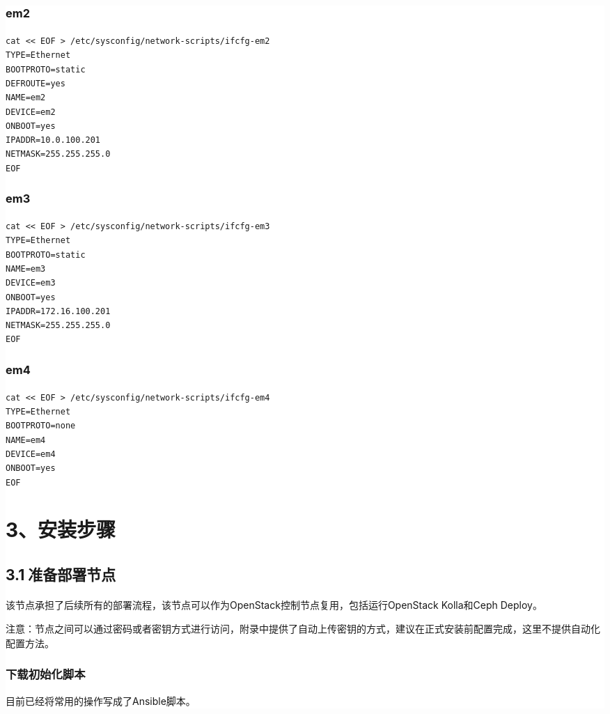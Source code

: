 ### em2
```
cat << EOF > /etc/sysconfig/network-scripts/ifcfg-em2
TYPE=Ethernet
BOOTPROTO=static
DEFROUTE=yes
NAME=em2
DEVICE=em2
ONBOOT=yes
IPADDR=10.0.100.201
NETMASK=255.255.255.0
EOF
```

### em3
```
cat << EOF > /etc/sysconfig/network-scripts/ifcfg-em3
TYPE=Ethernet
BOOTPROTO=static
NAME=em3
DEVICE=em3
ONBOOT=yes
IPADDR=172.16.100.201
NETMASK=255.255.255.0
EOF
```

### em4
```
cat << EOF > /etc/sysconfig/network-scripts/ifcfg-em4
TYPE=Ethernet
BOOTPROTO=none
NAME=em4
DEVICE=em4
ONBOOT=yes
EOF
```


# 3、安装步骤


## 3.1 准备部署节点

该节点承担了后续所有的部署流程，该节点可以作为OpenStack控制节点复用，包括运行OpenStack Kolla和Ceph Deploy。

注意：节点之间可以通过密码或者密钥方式进行访问，附录中提供了自动上传密钥的方式，建议在正式安装前配置完成，这里不提供自动化配置方法。

### 下载初始化脚本

目前已经将常用的操作写成了Ansible脚本。
